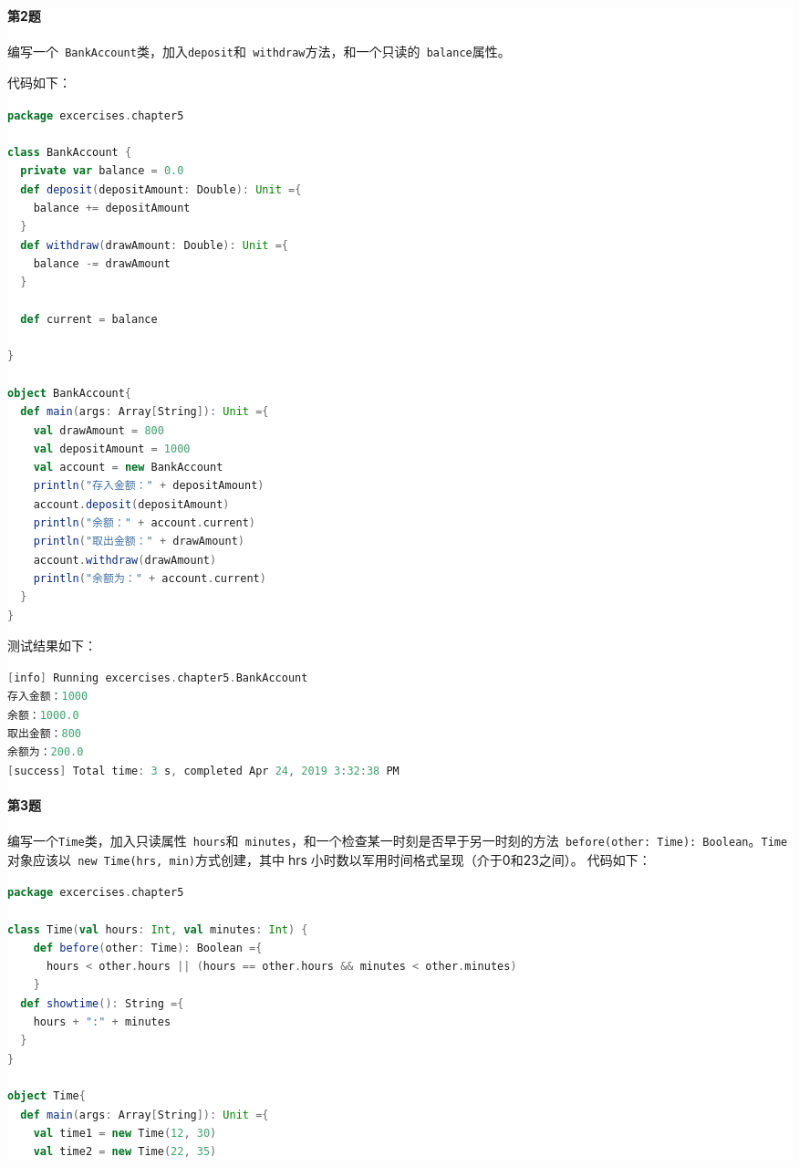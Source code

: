 #### 第2题 
编写一个` BankAccount`类，加入`deposit`和` withdraw`方法，和一个只读的` balance`属性。

代码如下：

```scala
package excercises.chapter5

class BankAccount {
  private var balance = 0.0
  def deposit(depositAmount: Double): Unit ={
    balance += depositAmount
  }
  def withdraw(drawAmount: Double): Unit ={
    balance -= drawAmount
  }

  def current = balance

}

object BankAccount{
  def main(args: Array[String]): Unit ={
    val drawAmount = 800
    val depositAmount = 1000
    val account = new BankAccount
    println("存入金额：" + depositAmount)
    account.deposit(depositAmount)
    println("余额：" + account.current)
    println("取出金额：" + drawAmount)
    account.withdraw(drawAmount)
    println("余额为：" + account.current)
  }
}
```
测试结果如下：

```scala
[info] Running excercises.chapter5.BankAccount 
存入金额：1000
余额：1000.0
取出金额：800
余额为：200.0
[success] Total time: 3 s, completed Apr 24, 2019 3:32:38 PM
```
#### 第3题 
编写一个`Time`类，加入只读属性` hours`和` minutes`，和一个检查某一时刻是否早于另一时刻的方法` before(other: Time): Boolean`。`Time`对象应该以` new Time(hrs, min)`方式创建，其中 hrs 小时数以军用时间格式呈现（介于0和23之间）。
代码如下：

```scala
package excercises.chapter5

class Time(val hours: Int, val minutes: Int) {
    def before(other: Time): Boolean ={
      hours < other.hours || (hours == other.hours && minutes < other.minutes)
    }
  def showtime(): String ={
    hours + ":" + minutes
  }
}

object Time{
  def main(args: Array[String]): Unit ={
    val time1 = new Time(12, 30)
    val time2 = new Time(22, 35)
```